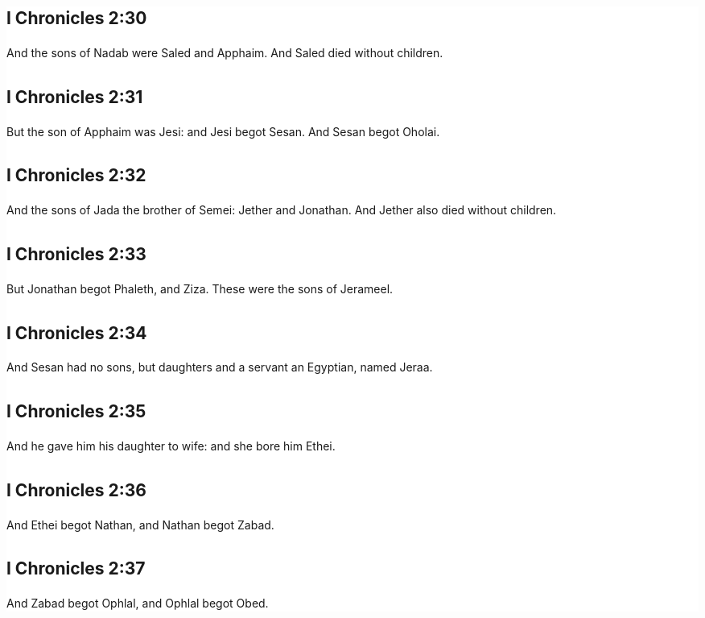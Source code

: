 ## I Chronicles 2:30

And the sons of Nadab were Saled and Apphaim. And Saled died without children.


<a id="org04c1b00"></a>

## I Chronicles 2:31

But the son of Apphaim was Jesi: and Jesi begot Sesan. And Sesan begot Oholai.


<a id="org9f7614e"></a>

## I Chronicles 2:32

And the sons of Jada the brother of Semei: Jether and Jonathan. And Jether also died without children.


<a id="orgc7bd35e"></a>

## I Chronicles 2:33

But Jonathan begot Phaleth, and Ziza. These were the sons of Jerameel.


<a id="org444bb0e"></a>

## I Chronicles 2:34

And Sesan had no sons, but daughters and a servant an Egyptian, named Jeraa.


<a id="org727ae8f"></a>

## I Chronicles 2:35

And he gave him his daughter to wife: and she bore him Ethei.


<a id="org41229b2"></a>

## I Chronicles 2:36

And Ethei begot Nathan, and Nathan begot Zabad.


<a id="org0accdf1"></a>

## I Chronicles 2:37

And Zabad begot Ophlal, and Ophlal begot Obed.


<a id="orgd57459b"></a>
